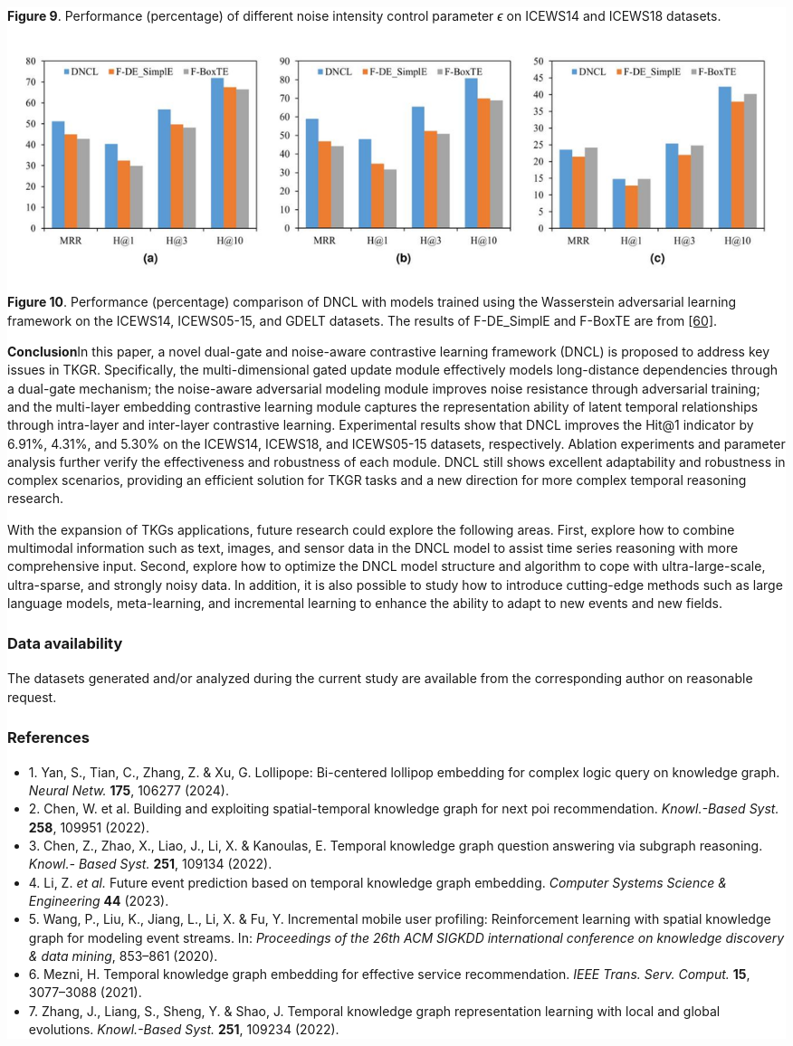 **Figure 9**. Performance (percentage) of different noise intensity control parameter *ϵ* on ICEWS14 and ICEWS18 datasets.

<a id="ref-10"></a>![image description](_page_19_Figure_3.jpeg)

**Figure 10**. Performance (percentage) comparison of DNCL with models trained using the Wasserstein adversarial learning framework on the ICEWS14, ICEWS05-15, and GDELT datasets. The results of F-DE_SimplE and F-BoxTE are from [[60]](#ref-60).

<a id="conclusion"></a>**Conclusion**In this paper, a novel dual-gate and noise-aware contrastive learning framework (DNCL) is proposed to address key issues in TKGR. Specifically, the multi-dimensional gated update module effectively models long-distance dependencies through a dual-gate mechanism; the noise-aware adversarial modeling module improves noise resistance through adversarial training; and the multi-layer embedding contrastive learning module captures the representation ability of latent temporal relationships through intra-layer and inter-layer contrastive learning. Experimental results show that DNCL improves the Hit@1 indicator by 6.91%, 4.31%, and 5.30% on the ICEWS14, ICEWS18, and ICEWS05-15 datasets, respectively. Ablation experiments and parameter analysis further verify the effectiveness and robustness of each module. DNCL still shows excellent adaptability and robustness in complex scenarios, providing an efficient solution for TKGR tasks and a new direction for more complex temporal reasoning research.

With the expansion of TKGs applications, future research could explore the following areas. First, explore how to combine multimodal information such as text, images, and sensor data in the DNCL model to assist time series reasoning with more comprehensive input. Second, explore how to optimize the DNCL model structure and algorithm to cope with ultra-large-scale, ultra-sparse, and strongly noisy data. In addition, it is also possible to study how to introduce cutting-edge methods such as large language models, meta-learning, and incremental learning to enhance the ability to adapt to new events and new fields.

### Data availability

The datasets generated and/or analyzed during the current study are available from the corresponding author on reasonable request.

### References

- <a id="ref-1"></a>1. Yan, S., Tian, C., Zhang, Z. & Xu, G. Lollipope: Bi-centered lollipop embedding for complex logic query on knowledge graph. *Neural Netw.* **175**, 106277 (2024).
- <a id="ref-2"></a>2. Chen, W. et al. Building and exploiting spatial-temporal knowledge graph for next poi recommendation. *Knowl.-Based Syst.* **258**, 109951 (2022).
- <a id="ref-3"></a>3. Chen, Z., Zhao, X., Liao, J., Li, X. & Kanoulas, E. Temporal knowledge graph question answering via subgraph reasoning. *Knowl.- Based Syst.* **251**, 109134 (2022).
- <a id="ref-4"></a>4. Li, Z. *et al.* Future event prediction based on temporal knowledge graph embedding. *Computer Systems Science & Engineering* **44** (2023).
- <a id="ref-5"></a>5. Wang, P., Liu, K., Jiang, L., Li, X. & Fu, Y. Incremental mobile user profiling: Reinforcement learning with spatial knowledge graph for modeling event streams. In: *Proceedings of the 26th ACM SIGKDD international conference on knowledge discovery & data mining*, 853–861 (2020).
- <a id="ref-6"></a>6. Mezni, H. Temporal knowledge graph embedding for effective service recommendation. *IEEE Trans. Serv. Comput.* **15**, 3077–3088 (2021).
- <a id="ref-7"></a>7. Zhang, J., Liang, S., Sheng, Y. & Shao, J. Temporal knowledge graph representation learning with local and global evolutions. *Knowl.-Based Syst.* **251**, 109234 (2022).
